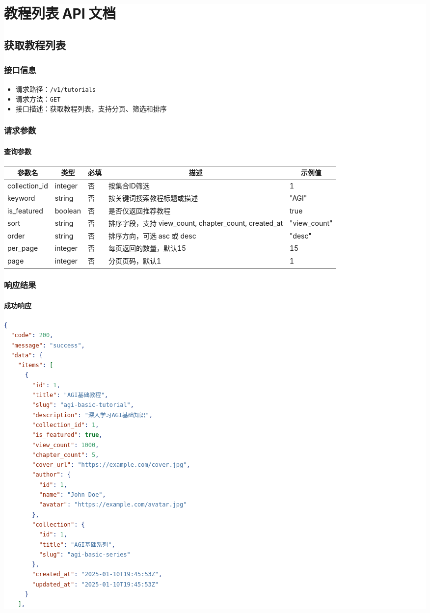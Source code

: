 # 教程列表 API 文档

## 获取教程列表

### 接口信息

- 请求路径：`/v1/tutorials`
- 请求方法：`GET`
- 接口描述：获取教程列表，支持分页、筛选和排序

### 请求参数

#### 查询参数

| 参数名 | 类型 | 必填 | 描述 | 示例值 |
|--------|------|------|------|---------|
| collection_id | integer | 否 | 按集合ID筛选 | 1 |
| keyword | string | 否 | 按关键词搜索教程标题或描述 | "AGI" |
| is_featured | boolean | 否 | 是否仅返回推荐教程 | true |
| sort | string | 否 | 排序字段，支持 view_count, chapter_count, created_at | "view_count" |
| order | string | 否 | 排序方向，可选 asc 或 desc | "desc" |
| per_page | integer | 否 | 每页返回的数量，默认15 | 15 |
| page | integer | 否 | 分页页码，默认1 | 1 |

### 响应结果

#### 成功响应
```json
{
  "code": 200,
  "message": "success",
  "data": {
    "items": [
      {
        "id": 1,
        "title": "AGI基础教程",
        "slug": "agi-basic-tutorial",
        "description": "深入学习AGI基础知识",
        "collection_id": 1,
        "is_featured": true,
        "view_count": 1000,
        "chapter_count": 5,
        "cover_url": "https://example.com/cover.jpg",
        "author": {
          "id": 1,
          "name": "John Doe",
          "avatar": "https://example.com/avatar.jpg"
        },
        "collection": {
          "id": 1,
          "title": "AGI基础系列",
          "slug": "agi-basic-series"
        },
        "created_at": "2025-01-10T19:45:53Z",
        "updated_at": "2025-01-10T19:45:53Z"
      }
    ],
```